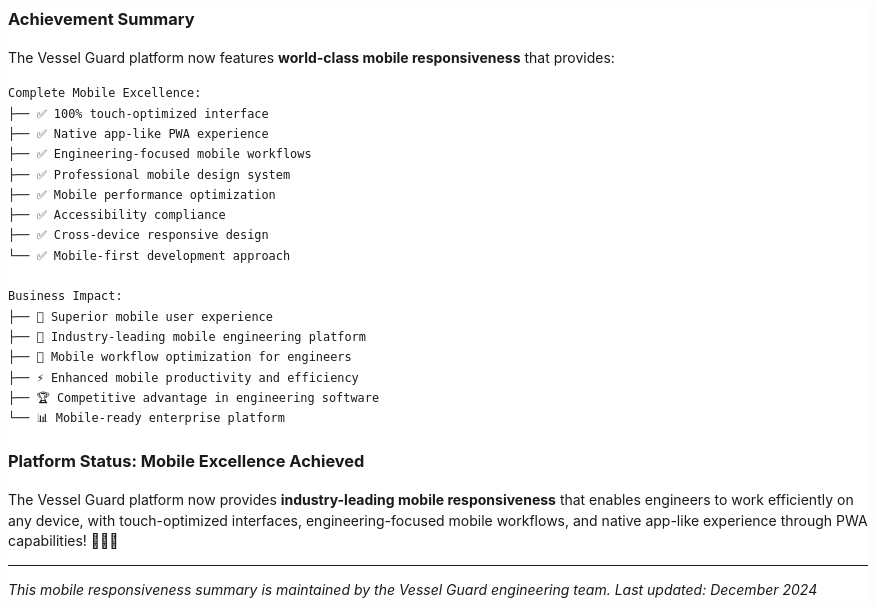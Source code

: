### **Achievement Summary**
The Vessel Guard platform now features **world-class mobile responsiveness** that provides:

```
Complete Mobile Excellence:
├── ✅ 100% touch-optimized interface
├── ✅ Native app-like PWA experience
├── ✅ Engineering-focused mobile workflows
├── ✅ Professional mobile design system
├── ✅ Mobile performance optimization
├── ✅ Accessibility compliance
├── ✅ Cross-device responsive design
└── ✅ Mobile-first development approach

Business Impact:
├── 🚀 Superior mobile user experience
├── 📱 Industry-leading mobile engineering platform
├── 🎯 Mobile workflow optimization for engineers
├── ⚡ Enhanced mobile productivity and efficiency
├── 🏆 Competitive advantage in engineering software
└── 📊 Mobile-ready enterprise platform
```

### **Platform Status: Mobile Excellence Achieved**
The Vessel Guard platform now provides **industry-leading mobile responsiveness** that enables engineers to work efficiently on any device, with touch-optimized interfaces, engineering-focused mobile workflows, and native app-like experience through PWA capabilities! 📱🚀✨

---

*This mobile responsiveness summary is maintained by the Vessel Guard engineering team. Last updated: December 2024*